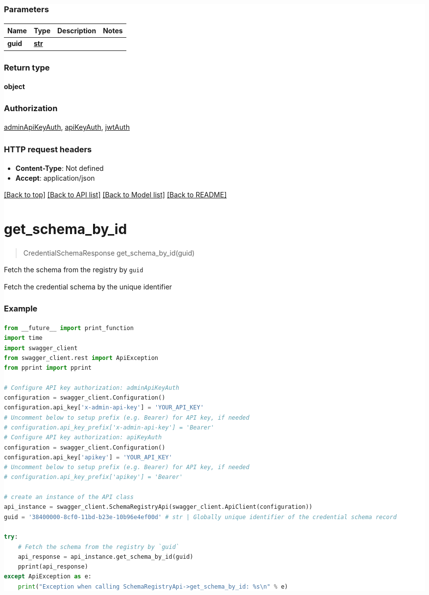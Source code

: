 ### Parameters

Name | Type | Description  | Notes
------------- | ------------- | ------------- | -------------
 **guid** | [**str**](.md)|  | 

### Return type

**object**

### Authorization

[adminApiKeyAuth](../README.md#adminApiKeyAuth), [apiKeyAuth](../README.md#apiKeyAuth), [jwtAuth](../README.md#jwtAuth)

### HTTP request headers

 - **Content-Type**: Not defined
 - **Accept**: application/json

[[Back to top]](#) [[Back to API list]](../README.md#documentation-for-api-endpoints) [[Back to Model list]](../README.md#documentation-for-models) [[Back to README]](../README.md)

# **get_schema_by_id**
> CredentialSchemaResponse get_schema_by_id(guid)

Fetch the schema from the registry by `guid`

Fetch the credential schema by the unique identifier

### Example
```python
from __future__ import print_function
import time
import swagger_client
from swagger_client.rest import ApiException
from pprint import pprint

# Configure API key authorization: adminApiKeyAuth
configuration = swagger_client.Configuration()
configuration.api_key['x-admin-api-key'] = 'YOUR_API_KEY'
# Uncomment below to setup prefix (e.g. Bearer) for API key, if needed
# configuration.api_key_prefix['x-admin-api-key'] = 'Bearer'
# Configure API key authorization: apiKeyAuth
configuration = swagger_client.Configuration()
configuration.api_key['apikey'] = 'YOUR_API_KEY'
# Uncomment below to setup prefix (e.g. Bearer) for API key, if needed
# configuration.api_key_prefix['apikey'] = 'Bearer'

# create an instance of the API class
api_instance = swagger_client.SchemaRegistryApi(swagger_client.ApiClient(configuration))
guid = '38400000-8cf0-11bd-b23e-10b96e4ef00d' # str | Globally unique identifier of the credential schema record

try:
    # Fetch the schema from the registry by `guid`
    api_response = api_instance.get_schema_by_id(guid)
    pprint(api_response)
except ApiException as e:
    print("Exception when calling SchemaRegistryApi->get_schema_by_id: %s\n" % e)
```
